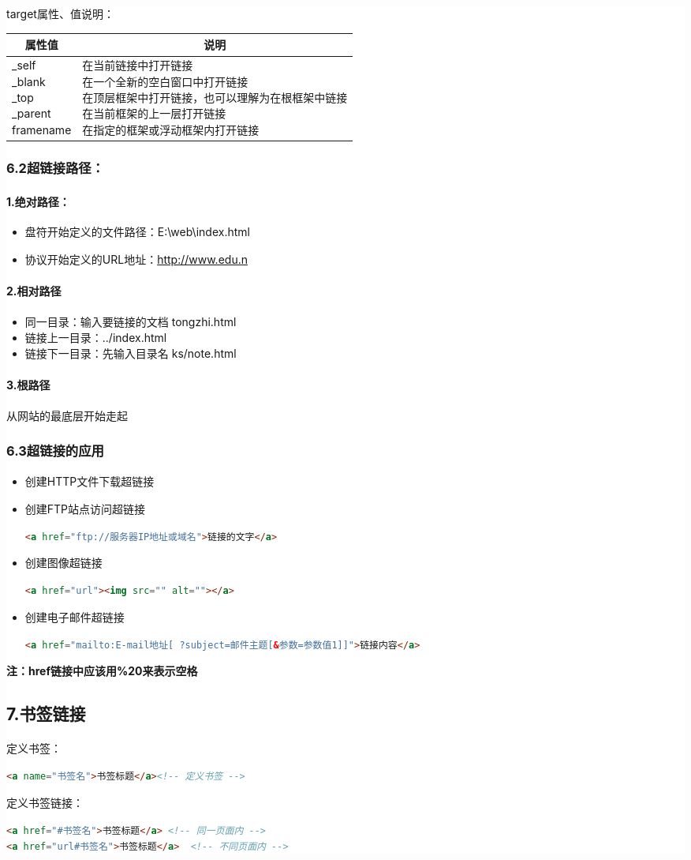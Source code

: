 target属性、值说明：

| 属性值                                              | 说明                                                         |
| --------------------------------------------------- | ------------------------------------------------------------ |
| \_self<br>\_blank<br>\_top<br>\_parent<br>framename | 在当前链接中打开链接<br>在一个全新的空白窗口中打开链接<br>在顶层框架中打开链接，也可以理解为在根框架中链接<br>在当前框架的上一层打开链接<br>在指定的框架或浮动框架内打开链接 |

### 6.2超链接路径：

#### 1.绝对路径：

+ 盘符开始定义的文件路径：E:\web\index.html

+ 协议开始定义的URL地址：http://www.edu.n

#### 2.相对路径

+ 同一目录：输入要链接的文档 tongzhi.html
+ 链接上一目录：../index.html
+ 链接下一目录：先输入目录名 ks/note.html

#### 3.根路径

从网站的最底层开始走起

### 6.3超链接的应用

+ 创建HTTP文件下载超链接

+ 创建FTP站点访问超链接

  ```html
  <a href="ftp://服务器IP地址或域名">链接的文字</a>
  ```

+ 创建图像超链接

  ```html
  <a href="url"><img src="" alt=""></a>
  ```

+ 创建电子邮件超链接

  ```html
  <a href="mailto:E-mail地址[ ?subject=邮件主题[&参数=参数值1]]">链接内容</a>
  ```

**注：href链接中应该用%20来表示空格**

## 7.书签链接

定义书签：

```html
<a name="书签名">书签标题</a><!-- 定义书签 -->
```

定义书签链接：

```html
<a href="#书签名">书签标题</a> <!-- 同一页面内 -->
<a href="url#书签名">书签标题</a>  <!-- 不同页面内 -->
```
